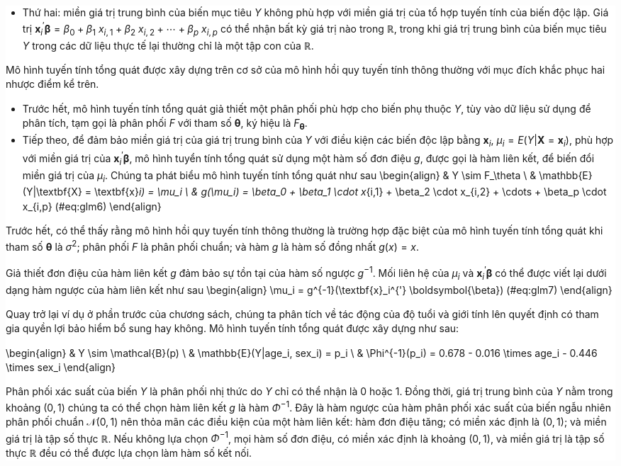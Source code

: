 - Thứ hai: miền giá trị trung bình của biến mục tiêu $Y$ không phù hợp với miền giá trị của tổ hợp tuyến tính của biến độc lập. Giá trị $\textbf{x}_i^{'} \boldsymbol{\beta} = \beta_0 + \beta_1 \ x_{i,1} + \beta_2 \ x_{i,2} + \cdots + \beta_p \ x_{i,p}$ có thể nhận bất kỳ giá trị nào trong $\mathbb{R}$, trong khi giá trị trung bình của biến mục tiêu $Y$ trong các dữ liệu thực tế lại thường chỉ là một tập con của $\mathbb{R}$.

Mô hình tuyến tính tổng quát được xây dựng trên cơ sở của mô hình hồi quy tuyến tính thông thường với mục đích khắc phục hai nhược điểm kể trên. 
- Trước hết, mô hình tuyến tính tổng quát giả thiết một phân phối phù hợp cho biến phụ thuộc $Y$, tùy vào dữ liệu sử dụng để phân tích, tạm gọi là phân phối $F$ với tham số $\boldsymbol{\theta}$, ký hiệu là $F_\boldsymbol{\theta}$. 
- Tiếp theo, để đảm bảo miền giá trị của giá trị trung bình của $Y$ với điều kiện các biến độc lập bằng $\textbf{x}_i$, $\mu_i = E(Y|\textbf{X} = \textbf{x}_i)$, phù hợp với miền giá trị của $\textbf{x}_i^{'} \boldsymbol{\beta}$, mô hình tuyển tính tổng quát sử dụng một hàm số đơn điệu $g$, được gọi là hàm liên kết, để biến đổi miền giá trị của $\mu_i$. Chúng ta phát biểu mô hình tuyến tính tổng quát như sau 
\begin{align}
& Y \sim  F_\theta \\
& \mathbb{E}(Y|\textbf{X} = \textbf{x}_i) = \mu_i \\ 
& g(\mu_i) = \beta_0 + \beta_1 \cdot x_{i,1} + \beta_2 \cdot x_{i,2} + \cdots + \beta_p \cdot x_{i,p}
(\#eq:glm6)
\end{align}

Trước hết, có thể thấy rằng mô hình hồi quy tuyến tính thông thường là trường hợp đặc biệt của mô hình tuyến tính tổng quát khi tham số $\boldsymbol{\theta}$ là $\sigma^2$; phân phối $F$ là phân phối chuẩn; và hàm $g$ là hàm số đồng nhất $g(x) = x$.

Giả thiết đơn điệu của hàm liên kết $g$ đảm bảo sự tồn tại của hàm số ngược $g^{-1}$. Mối liên hệ của $\mu_i$ và $\textbf{x}_i^{'} \boldsymbol{\beta}$ có thể được viết lại dưới dạng hàm ngược của hàm liên kết như sau
\begin{align}
 \mu_i = g^{-1}(\textbf{x}_i^{'} \boldsymbol{\beta})
(\#eq:glm7)
\end{align}

Quay trở lại ví dụ ở phần trước của chương sách, chúng ta phân tích về tác động của độ tuổi và giới tính lên quyết định có tham gia quyền lợi bảo hiểm bổ sung hay không. Mô hình tuyến tính tổng quát được xây dựng như sau:

\begin{align}
 & Y \sim  \mathcal{B}(p) \\
 & \mathbb{E}(Y|age_i, sex_i) = p_i \\ 
 & \Phi^{-1}(p_i) = 0.678 - 0.016 \times age_i - 0.446 \times sex_i
\end{align}

Phân phối xác suất của biến $Y$ là phân phối nhị thức do $Y$ chỉ có thể nhận là 0 hoặc 1. Đồng thời, giá trị trung bình của $Y$ nằm trong khoảng $(0,1)$ chúng ta có thể chọn hàm liên kết $g$ là hàm $\Phi^{-1}$. Đây là hàm ngược của hàm phân phối xác suất của biến ngẫu nhiên phân phối chuẩn $\mathcal{N}(0,1)$ nên thỏa mãn các điều kiện của một hàm liên kết: hàm đơn điệu tăng; có miền xác định là $(0,1)$; và miền giá trị là tập số thực $\mathbb{R}$. Nếu không lựa chọn $\Phi^{-1}$, mọi hàm số đơn điệu, có miền xác định là khoảng $(0,1)$, và miền giá trị là tập số thực $\mathbb{R}$ đều có thể được lựa chọn làm hàm số kết nối.
